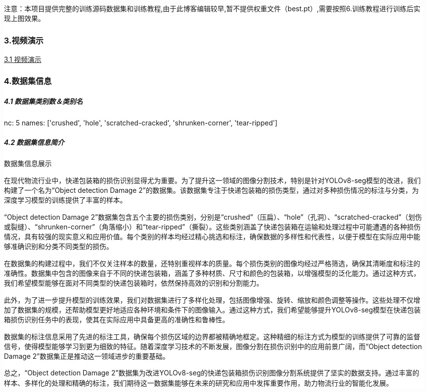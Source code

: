 注意：本项目提供完整的训练源码数据集和训练教程,由于此博客编辑较早,暂不提供权重文件（best.pt）,需要按照6.训练教程进行训练后实现上图效果。

### 3.视频演示

[3.1 视频演示](https://www.bilibili.com/video/BV1Zq6AY1E6z/)

### 4.数据集信息

##### 4.1 数据集类别数＆类别名

nc: 5
names: ['crushed', 'hole', 'scratched-cracked', 'shrunken-corner', 'tear-ripped']


##### 4.2 数据集信息简介

数据集信息展示

在现代物流行业中，快递包装箱的损伤识别显得尤为重要。为了提升这一领域的图像分割技术，特别是针对YOLOv8-seg模型的改进，我们构建了一个名为“Object detection Damage 2”的数据集。该数据集专注于快递包装箱的损伤类型，通过对多种损伤情况的标注与分类，为深度学习模型的训练提供了丰富的样本。

“Object detection Damage 2”数据集包含五个主要的损伤类别，分别是“crushed”（压扁）、“hole”（孔洞）、“scratched-cracked”（划伤或裂缝）、“shrunken-corner”（角落缩小）和“tear-ripped”（撕裂）。这些类别涵盖了快递包装箱在运输和处理过程中可能遭遇的各种损伤情况，具有较强的现实意义和应用价值。每个类别的样本均经过精心挑选和标注，确保数据的多样性和代表性，以便于模型在实际应用中能够准确识别和分类不同类型的损伤。

在数据集的构建过程中，我们不仅关注样本的数量，还特别重视样本的质量。每个损伤类别的图像均经过严格筛选，确保其清晰度和标注的准确性。数据集中包含的图像来自于不同的快递包装箱，涵盖了多种材质、尺寸和颜色的包装箱，以增强模型的泛化能力。通过这种方式，我们希望模型能够在面对不同类型的快递包装箱时，依然保持高效的识别和分割能力。

此外，为了进一步提升模型的训练效果，我们对数据集进行了多样化处理，包括图像增强、旋转、缩放和颜色调整等操作。这些处理不仅增加了数据集的规模，还帮助模型更好地适应各种环境和条件下的图像输入。通过这种方式，我们希望能够提升YOLOv8-seg模型在快递包装箱损伤识别任务中的表现，使其在实际应用中具备更高的准确性和鲁棒性。

数据集的标注信息采用了先进的标注工具，确保每个损伤区域的边界都被精确地框定。这种精细的标注方式为模型的训练提供了可靠的监督信号，使得模型能够学习到更为细致的特征。随着深度学习技术的不断发展，图像分割在损伤识别中的应用前景广阔，而“Object detection Damage 2”数据集正是推动这一领域进步的重要基础。

总之，“Object detection Damage 2”数据集为改进YOLOv8-seg的快递包装箱损伤识别图像分割系统提供了坚实的数据支持。通过丰富的样本、多样化的处理和精确的标注，我们期待这一数据集能够在未来的研究和应用中发挥重要作用，助力物流行业的智能化发展。
